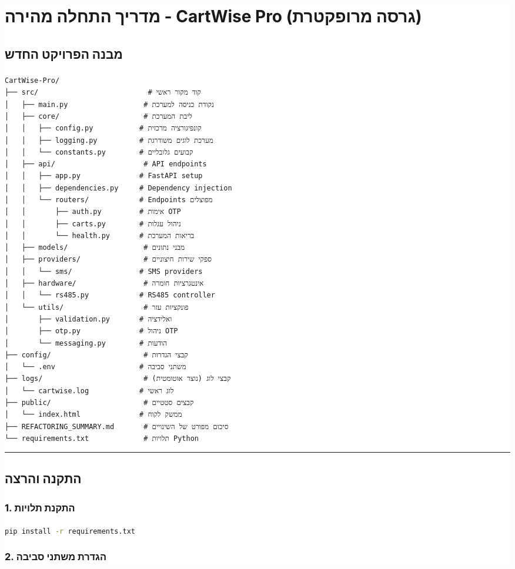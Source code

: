 # מדריך התחלה מהירה - CartWise Pro (גרסה מרופקטרת)

## מבנה הפרויקט החדש

```
CartWise-Pro/
├── src/                          # קוד מקור ראשי
│   ├── main.py                  # נקודת כניסה למערכת
│   ├── core/                    # ליבת המערכת
│   │   ├── config.py           # קונפיגורציה מרכזית
│   │   ├── logging.py          # מערכת לוגים משודרגת
│   │   └── constants.py        # קבועים גלובליים
│   ├── api/                     # API endpoints
│   │   ├── app.py              # FastAPI setup
│   │   ├── dependencies.py     # Dependency injection
│   │   └── routers/            # Endpoints מפוצלים
│   │       ├── auth.py         # אימות OTP
│   │       ├── carts.py        # ניהול עגלות
│   │       └── health.py       # בריאות המערכת
│   ├── models/                  # מבני נתונים
│   ├── providers/               # ספקי שירות חיצוניים
│   │   └── sms/                # SMS providers
│   ├── hardware/                # אינטגרציות חומרה
│   │   └── rs485.py            # RS485 controller
│   └── utils/                   # פונקציות עזר
│       ├── validation.py       # ואלידציה
│       ├── otp.py              # ניהול OTP
│       └── messaging.py        # הודעות
├── config/                      # קבצי הגדרות
│   └── .env                    # משתני סביבה
├── logs/                        # קבצי לוג (נוצר אוטומטית)
│   └── cartwise.log            # לוג ראשי
├── public/                      # קבצים סטטיים
│   └── index.html              # ממשק לקוח
├── REFACTORING_SUMMARY.md       # סיכום מפורט של השינויים
└── requirements.txt             # תלויות Python
```

---

## התקנה והרצה

### 1. התקנת תלויות

```bash
pip install -r requirements.txt
```

### 2. הגדרת משתני סביבה
